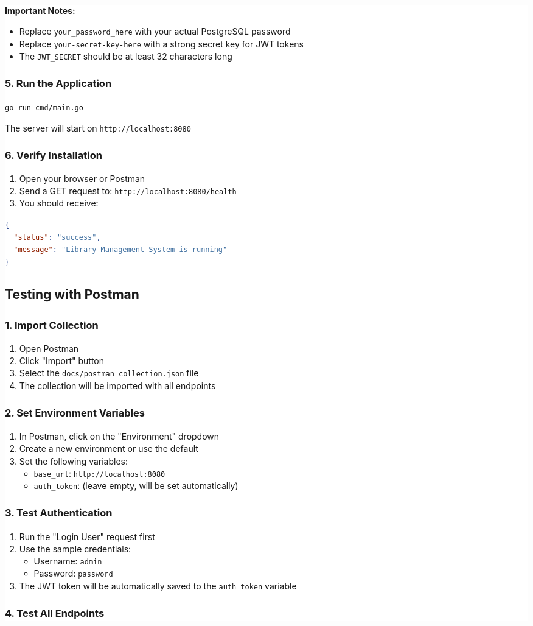 **Important Notes:**
- Replace `your_password_here` with your actual PostgreSQL password
- Replace `your-secret-key-here` with a strong secret key for JWT tokens
- The `JWT_SECRET` should be at least 32 characters long

### 5. Run the Application

```bash
go run cmd/main.go
```

The server will start on `http://localhost:8080`

### 6. Verify Installation

1. Open your browser or Postman
2. Send a GET request to: `http://localhost:8080/health`
3. You should receive:

```json
{
  "status": "success",
  "message": "Library Management System is running"
}
```

## Testing with Postman

### 1. Import Collection

1. Open Postman
2. Click "Import" button
3. Select the `docs/postman_collection.json` file
4. The collection will be imported with all endpoints

### 2. Set Environment Variables

1. In Postman, click on the "Environment" dropdown
2. Create a new environment or use the default
3. Set the following variables:
   - `base_url`: `http://localhost:8080`
   - `auth_token`: (leave empty, will be set automatically)

### 3. Test Authentication

1. Run the "Login User" request first
2. Use the sample credentials:
   - Username: `admin`
   - Password: `password`
3. The JWT token will be automatically saved to the `auth_token` variable

### 4. Test All Endpoints
